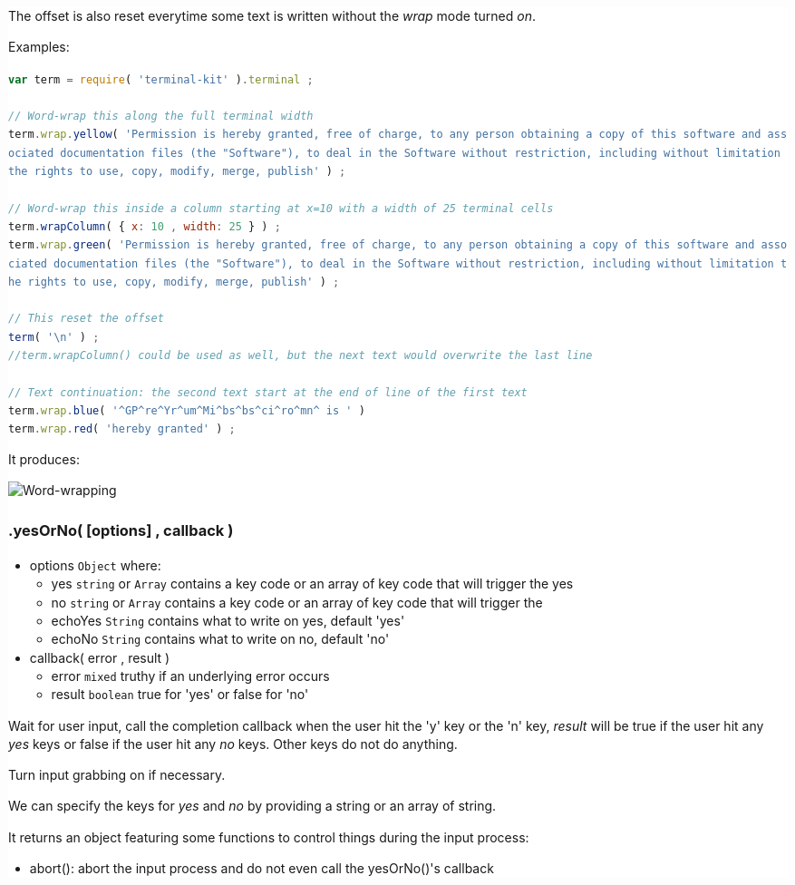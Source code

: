 The offset is also reset everytime some text is written without the *wrap* mode turned *on*.

Examples:
```js
var term = require( 'terminal-kit' ).terminal ;

// Word-wrap this along the full terminal width
term.wrap.yellow( 'Permission is hereby granted, free of charge, to any person obtaining a copy of this software and associated documentation files (the "Software"), to deal in the Software without restriction, including without limitation the rights to use, copy, modify, merge, publish' ) ;

// Word-wrap this inside a column starting at x=10 with a width of 25 terminal cells
term.wrapColumn( { x: 10 , width: 25 } ) ;
term.wrap.green( 'Permission is hereby granted, free of charge, to any person obtaining a copy of this software and associated documentation files (the "Software"), to deal in the Software without restriction, including without limitation the rights to use, copy, modify, merge, publish' ) ;

// This reset the offset
term( '\n' ) ;
//term.wrapColumn() could be used as well, but the next text would overwrite the last line

// Text continuation: the second text start at the end of line of the first text
term.wrap.blue( '^GP^re^Yr^um^Mi^bs^bs^ci^ro^mn^ is ' )
term.wrap.red( 'hereby granted' ) ;
```

It produces:

![Word-wrapping](https://raw.githubusercontent.com/cronvel/terminal-kit/master/sample/wordwrap-doc1.png)



<a name="ref.yesOrNo"></a>
### .yesOrNo( [options] , callback )

* options `Object` where:
	* yes `string` or `Array` contains a key code or an array of key code that will trigger the yes
	* no `string` or `Array` contains a key code or an array of key code that will trigger the 
	* echoYes `String` contains what to write on yes, default 'yes'
	* echoNo `String` contains what to write on no, default 'no'
* callback( error , result )
	* error `mixed` truthy if an underlying error occurs
	* result `boolean` true for 'yes' or false for 'no'

Wait for user input, call the completion callback when the user hit the 'y' key or the 'n' key,
*result* will be true if the user hit any *yes* keys or false if the user hit any *no* keys.
Other keys do not do anything.

Turn input grabbing on if necessary.

We can specify the keys for *yes* and *no* by providing a string or an array of string.

It returns an object featuring some functions to control things during the input process:

* abort(): abort the input process and do not even call the yesOrNo()'s callback
